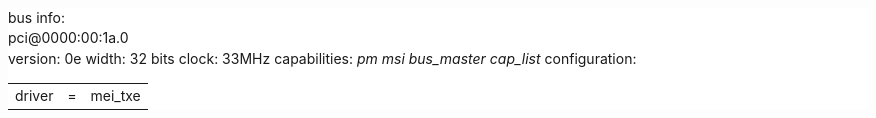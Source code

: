 <td class="first">bus info:</td>

<td class="second">

<div class="id">pci@0000:00:1a.0</div>

</td>

</tr>

<tr>

<td class="first">version:</td>

<td class="second">0e</td>

</tr>

<tr>

<td class="first">width:</td>

<td class="second">32 bits</td>

</tr>

<tr>

<td class="first">clock:</td>

<td class="second">33MHz</td>

</tr>

<tr>

<td class="first">capabilities:</td>

<td class="second"><dfn title="Power Management">pm</dfn> <dfn title="Message Signalled Interrupts">msi</dfn> <dfn title="bus mastering">bus_master</dfn> <dfn title="PCI capabilities listing">cap_list</dfn></td>

</tr>

<tr>

<td class="first">configuration:</td>

<td class="second">

<table summary="configuration of generic">

<tbody>

<tr>

<td class="sub-first">driver</td>

<td>=</td>

<td>mei_txe</td>

</tr>

<tr>
